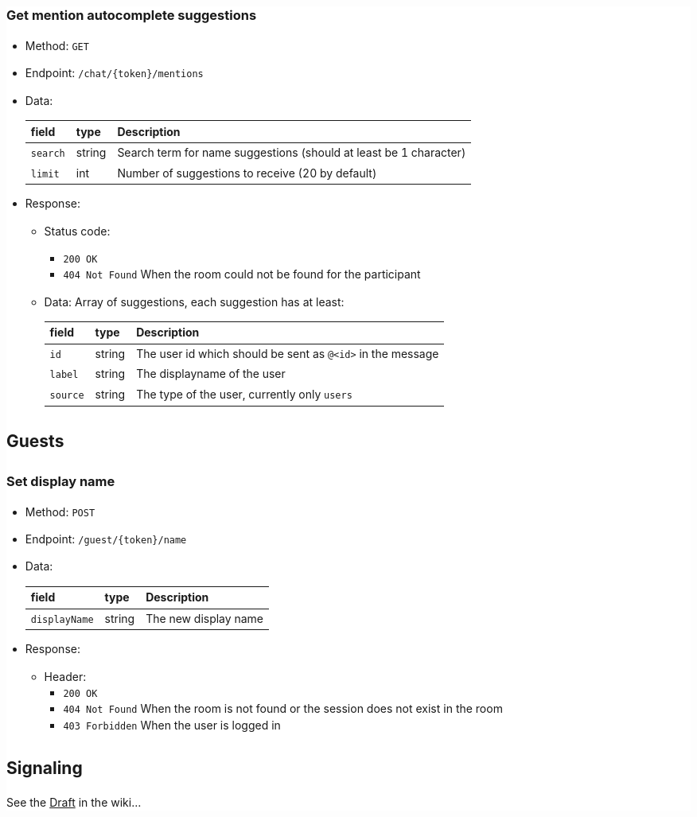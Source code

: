 ### Get mention autocomplete suggestions

* Method: `GET`
* Endpoint: `/chat/{token}/mentions`
* Data:

    field | type | Description
    ------|------|------------
    `search` | string | Search term for name suggestions (should at least be 1 character)
    `limit` | int | Number of suggestions to receive (20 by default)

* Response:
    - Status code:
        + `200 OK`
        + `404 Not Found` When the room could not be found for the participant

    - Data:
        Array of suggestions, each suggestion has at least:

        field | type | Description
        ------|------|------------
        `id` | string | The user id which should be sent as `@<id>` in the message
        `label` | string | The displayname of the user
        `source` | string | The type of the user, currently only `users`
        
## Guests

### Set display name

* Method: `POST`
* Endpoint: `/guest/{token}/name`
* Data:

    field | type | Description
    ------|------|------------
    `displayName` | string | The new display name

* Response:
    - Header:
        + `200 OK`
        + `404 Not Found` When the room is not found or the session does not exist in the room
        + `403 Forbidden` When the user is logged in
        
        
## Signaling

See the [Draft](https://github.com/nextcloud/spreed/wiki/Signaling-API) in the wiki…
